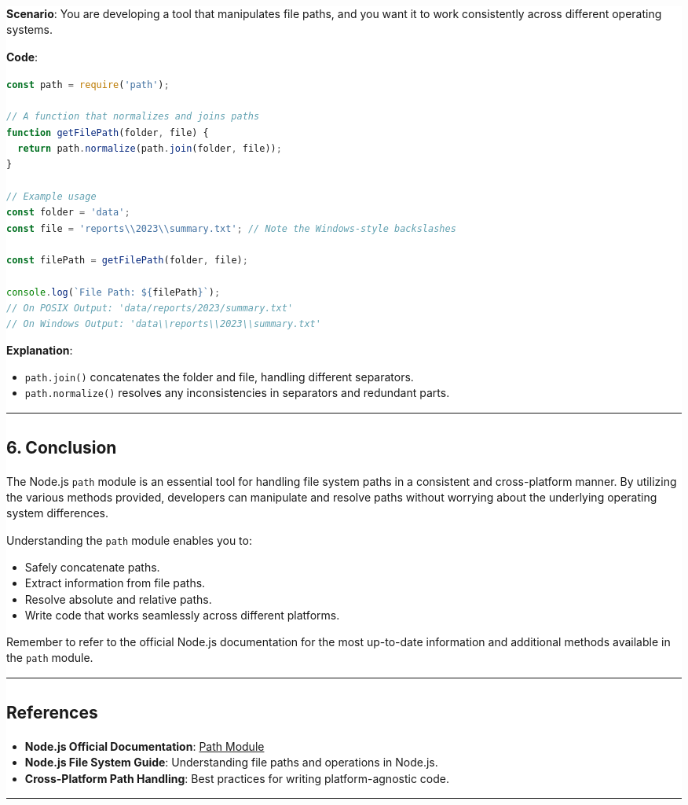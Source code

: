 **Scenario**: You are developing a tool that manipulates file paths, and you want it to work consistently across different operating systems.

**Code**:

```javascript
const path = require('path');

// A function that normalizes and joins paths
function getFilePath(folder, file) {
  return path.normalize(path.join(folder, file));
}

// Example usage
const folder = 'data';
const file = 'reports\\2023\\summary.txt'; // Note the Windows-style backslashes

const filePath = getFilePath(folder, file);

console.log(`File Path: ${filePath}`);
// On POSIX Output: 'data/reports/2023/summary.txt'
// On Windows Output: 'data\\reports\\2023\\summary.txt'
```

**Explanation**:

- `path.join()` concatenates the folder and file, handling different separators.
- `path.normalize()` resolves any inconsistencies in separators and redundant parts.

---

## **6. Conclusion**

The Node.js `path` module is an essential tool for handling file system paths in a consistent and cross-platform manner. By utilizing the various methods provided, developers can manipulate and resolve paths without worrying about the underlying operating system differences.

Understanding the `path` module enables you to:

- Safely concatenate paths.
- Extract information from file paths.
- Resolve absolute and relative paths.
- Write code that works seamlessly across different platforms.

Remember to refer to the official Node.js documentation for the most up-to-date information and additional methods available in the `path` module.

---

## **References**

- **Node.js Official Documentation**: [Path Module](https://nodejs.org/docs/latest/api/path.html)
- **Node.js File System Guide**: Understanding file paths and operations in Node.js.
- **Cross-Platform Path Handling**: Best practices for writing platform-agnostic code.

---